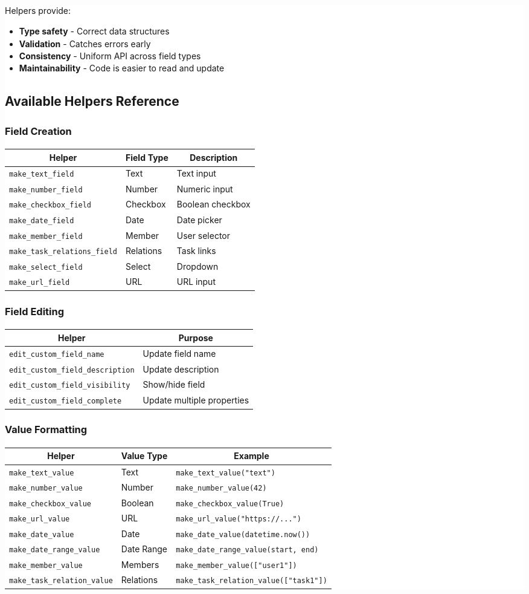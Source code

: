 Helpers provide:
- **Type safety** - Correct data structures
- **Validation** - Catches errors early  
- **Consistency** - Uniform API across field types
- **Maintainability** - Code is easier to read and update

## Available Helpers Reference

### Field Creation

| Helper | Field Type | Description |
|--------|------------|-------------|
| `make_text_field` | Text | Text input |
| `make_number_field` | Number | Numeric input |
| `make_checkbox_field` | Checkbox | Boolean checkbox |
| `make_date_field` | Date | Date picker |
| `make_member_field` | Member | User selector |
| `make_task_relations_field` | Relations | Task links |
| `make_select_field` | Select | Dropdown |
| `make_url_field` | URL | URL input |

### Field Editing

| Helper | Purpose |
|--------|---------|
| `edit_custom_field_name` | Update field name |
| `edit_custom_field_description` | Update description |
| `edit_custom_field_visibility` | Show/hide field |
| `edit_custom_field_complete` | Update multiple properties |

### Value Formatting

| Helper | Value Type | Example |
|--------|------------|---------|
| `make_text_value` | Text | `make_text_value("text")` |
| `make_number_value` | Number | `make_number_value(42)` |
| `make_checkbox_value` | Boolean | `make_checkbox_value(True)` |
| `make_url_value` | URL | `make_url_value("https://...")` |
| `make_date_value` | Date | `make_date_value(datetime.now())` |
| `make_date_range_value` | Date Range | `make_date_range_value(start, end)` |
| `make_member_value` | Members | `make_member_value(["user1"])` |
| `make_task_relation_value` | Relations | `make_task_relation_value(["task1"])` |
